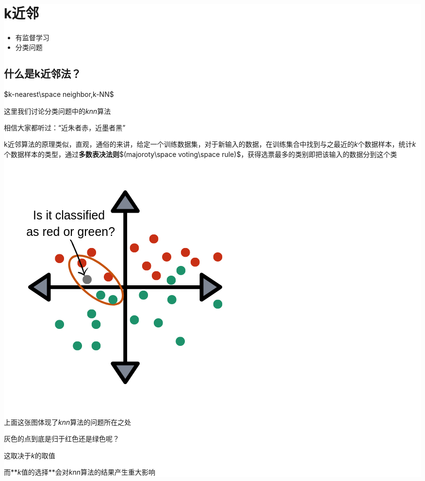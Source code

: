 # k近邻

- 有监督学习
- 分类问题

## 什么是k近邻法？

$k-nearest\space neighbor,k-NN$



这里我们讨论分类问题中的$knn$算法

相信大家都听过：“近朱者赤，近墨者黑”

k近邻算法的原理类似，直观，通俗的来讲，给定一个训练数据集，对于新输入的数据，在训练集合中找到与之最近的$k$个数据样本，统计$k$个数据样本的类型，通过**多数表决法则**$(majoroty\space voting\space rule)$，获得选票最多的类别即把该输入的数据分到这个类



![](fig/is_classified_as_red_or_green.png)

上面这张图体现了$knn$算法的问题所在之处

灰色的点到底是归于红色还是绿色呢？

这取决于$k$的取值

而**$k$值的选择**会对$knn$算法的结果产生重大影响

